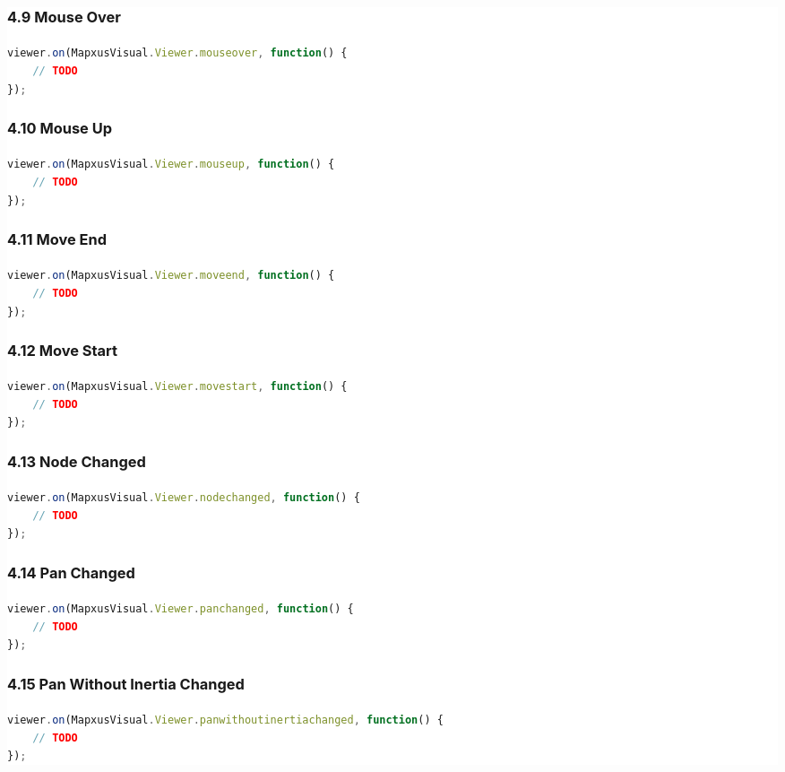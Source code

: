 ### 4.9 Mouse Over

```js
viewer.on(MapxusVisual.Viewer.mouseover, function() {
	// TODO
});
```

### 4.10 Mouse Up

```js
viewer.on(MapxusVisual.Viewer.mouseup, function() {
	// TODO
});
```

### 4.11 Move End

```js
viewer.on(MapxusVisual.Viewer.moveend, function() {
	// TODO
});
```

### 4.12 Move Start

```js
viewer.on(MapxusVisual.Viewer.movestart, function() {
	// TODO
});
```

### 4.13 Node Changed

```js
viewer.on(MapxusVisual.Viewer.nodechanged, function() {
	// TODO
});
```

### 4.14 Pan Changed

```js
viewer.on(MapxusVisual.Viewer.panchanged, function() {
	// TODO
});
```

### 4.15 Pan Without Inertia Changed

```js
viewer.on(MapxusVisual.Viewer.panwithoutinertiachanged, function() {
	// TODO
});
```
